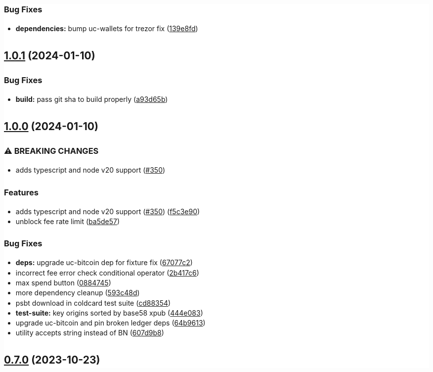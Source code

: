 ### Bug Fixes

- **dependencies:** bump uc-wallets for trezor fix ([139e8fd](https://github.com/unchained-capital/caravan/commit/139e8fd1c45ec95570acb66e0258a253f3904b0a))

## [1.0.1](https://github.com/unchained-capital/caravan/compare/caravan-v1.0.0...caravan-v1.0.1) (2024-01-10)

### Bug Fixes

- **build:** pass git sha to build properly ([a93d65b](https://github.com/unchained-capital/caravan/commit/a93d65bcab59855ed1049e776374931c5c0f5c1c))

## [1.0.0](https://github.com/unchained-capital/caravan/compare/caravan-v0.7.0...caravan-v1.0.0) (2024-01-10)

### ⚠ BREAKING CHANGES

- adds typescript and node v20 support ([#350](https://github.com/unchained-capital/caravan/issues/350))

### Features

- adds typescript and node v20 support ([#350](https://github.com/unchained-capital/caravan/issues/350)) ([f5c3e90](https://github.com/unchained-capital/caravan/commit/f5c3e90d839f8ac2cc9378b5ddbadc6cb0f41ddc))
- unblock fee rate limit ([ba5de57](https://github.com/unchained-capital/caravan/commit/ba5de57894bf2db87875235d20fbc18091ef78af))

### Bug Fixes

- **deps:** upgrade uc-bitcoin dep for fixture fix ([67077c2](https://github.com/unchained-capital/caravan/commit/67077c2136bdbb7c6dd3366ab5acdc5f3428e706))
- incorrect fee error check conditional operator ([2b417c6](https://github.com/unchained-capital/caravan/commit/2b417c623990f1de5ef41f7910f81c1fb17a056e))
- max spend button ([0884745](https://github.com/unchained-capital/caravan/commit/0884745b1252c762d5f1f15b071a2189fd0ae240))
- more dependency cleanup ([593c48d](https://github.com/unchained-capital/caravan/commit/593c48d30fc5d4e017cf34a7414bae4ec3938c9f))
- psbt download in coldcard test suite ([cd88354](https://github.com/unchained-capital/caravan/commit/cd883540084764feb378f44adbdbabf32cb84051))
- **test-suite:** key origins sorted by base58 xpub ([444e083](https://github.com/unchained-capital/caravan/commit/444e0838ef723db00974b2f57f2a205b62ac3668))
- upgrade uc-bitcoin and pin broken ledger deps ([64b9613](https://github.com/unchained-capital/caravan/commit/64b961335a4d5c0bc565163dc6e87f1ab750f6e7))
- utility accepts string instead of BN ([607d9b8](https://github.com/unchained-capital/caravan/commit/607d9b8c6461d4762f0f5873c5a7045eba9a9e9f))

## [0.7.0](https://github.com/unchained-capital/caravan/compare/caravan-v0.6.3...caravan-v0.7.0) (2023-10-23)
